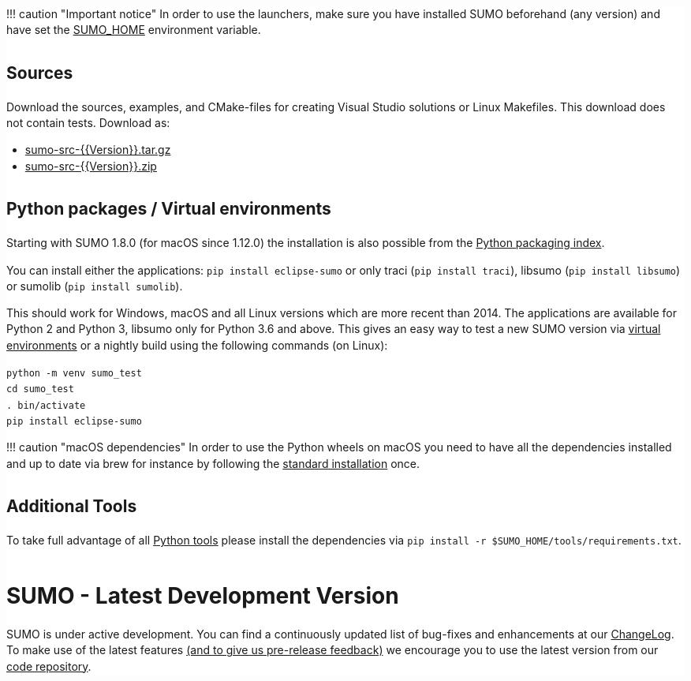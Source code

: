 !!! caution "Important notice"
    In order to use the launchers, make sure you have installed SUMO beforehand (any version) and have set the [SUMO_HOME](Basics/Basic_Computer_Skills.md#sumo_home) environment variable.

## Sources

Download the sources, examples, and CMake-files for creating Visual Studio
solutions or Linux Makefiles. This download does not contain tests. Download as:

<ul>
<li><a class="no-arrow-link" href="https://sumo.dlr.de/releases/{{Version}}/sumo-src-{{Version}}.tar.gz">sumo-src-{{Version}}.tar.gz</a><?php getInfo("sumo-src-{{Version}}.tar.gz","r",false);?></li>
<li><a class="no-arrow-link" href="https://sumo.dlr.de/releases/{{Version}}/sumo-src-{{Version}}.zip">sumo-src-{{Version}}.zip</a><?php getInfo("sumo-src-{{Version}}.zip","r",false);?></li>
</ul>

## Python packages / Virtual environments

Starting with SUMO 1.8.0 (for macOS since 1.12.0) the installation is also possible from the [Python packaging index](https://pypi.org/project/eclipse-sumo/).

You can install either the applications: `pip install eclipse-sumo` or only traci (`pip install traci`), libsumo (`pip install libsumo`) or sumolib (`pip install sumolib`).

This should work for Windows, macOS and all Linux versions which are more recent than 2014.
The applications are available for Python 2 and Python 3, libsumo only for Python 3.6 and above. This gives an easy way to test
a new SUMO version via [virtual environments](https://docs.python.org/3/library/venv.html) or a nightly build using the following commands (on Linux):
```
python -m venv sumo_test
cd sumo_test
. bin/activate
pip install eclipse-sumo
```

!!! caution "macOS dependencies"
    In order to use the Python wheels on macOS you need to have all the dependencies installed and up to date via brew for instance by following the [standard installation](Installing/index.md#macos) once.

## Additional Tools
To take full advantage of all [Python tools](Tools/index.md)
please install the dependencies via `pip install -r $SUMO_HOME/tools/requirements.txt`.

# SUMO - Latest Development Version

SUMO is under active development. You can find a continuously updated
list of bug-fixes and enhancements at our
[ChangeLog](ChangeLog.md). To make use of the latest features
[(and to give us pre-release feedback)](Contact.md) we encourage
you to use the latest version from our [code repository](https://github.com/eclipse-sumo/sumo/).
